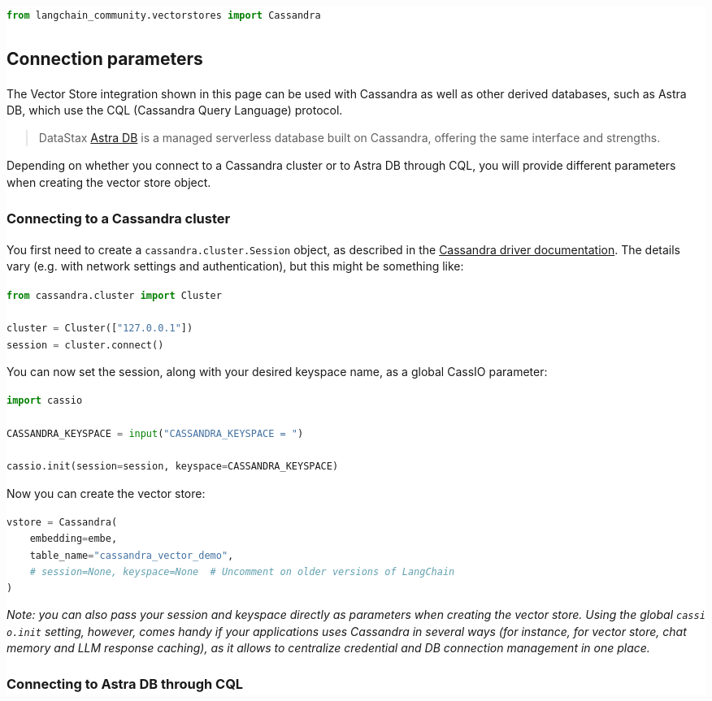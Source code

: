 ```python
from langchain_community.vectorstores import Cassandra
```

## Connection parameters

The Vector Store integration shown in this page can be used with Cassandra as well as other derived databases, such as Astra DB, which use the CQL (Cassandra Query Language) protocol.

> DataStax [Astra DB](https://docs.datastax.com/en/astra-serverless/docs/vector-search/quickstart.html) is a managed serverless database built on Cassandra, offering the same interface and strengths.

Depending on whether you connect to a Cassandra cluster or to Astra DB through CQL, you will provide different parameters when creating the vector store object.

### Connecting to a Cassandra cluster

You first need to create a `cassandra.cluster.Session` object, as described in the [Cassandra driver documentation](https://docs.datastax.com/en/developer/python-driver/latest/api/cassandra/cluster/#module-cassandra.cluster). The details vary (e.g. with network settings and authentication), but this might be something like:

```python
from cassandra.cluster import Cluster

cluster = Cluster(["127.0.0.1"])
session = cluster.connect()
```

You can now set the session, along with your desired keyspace name, as a global CassIO parameter:

```python
import cassio

CASSANDRA_KEYSPACE = input("CASSANDRA_KEYSPACE = ")

cassio.init(session=session, keyspace=CASSANDRA_KEYSPACE)
```

Now you can create the vector store:

```python
vstore = Cassandra(
    embedding=embe,
    table_name="cassandra_vector_demo",
    # session=None, keyspace=None  # Uncomment on older versions of LangChain
)
```

_Note: you can also pass your session and keyspace directly as parameters when creating the vector store. Using the global `cassio.init` setting, however, comes handy if your applications uses Cassandra in several ways (for instance, for vector store, chat memory and LLM response caching), as it allows to centralize credential and DB connection management in one place._

### Connecting to Astra DB through CQL
